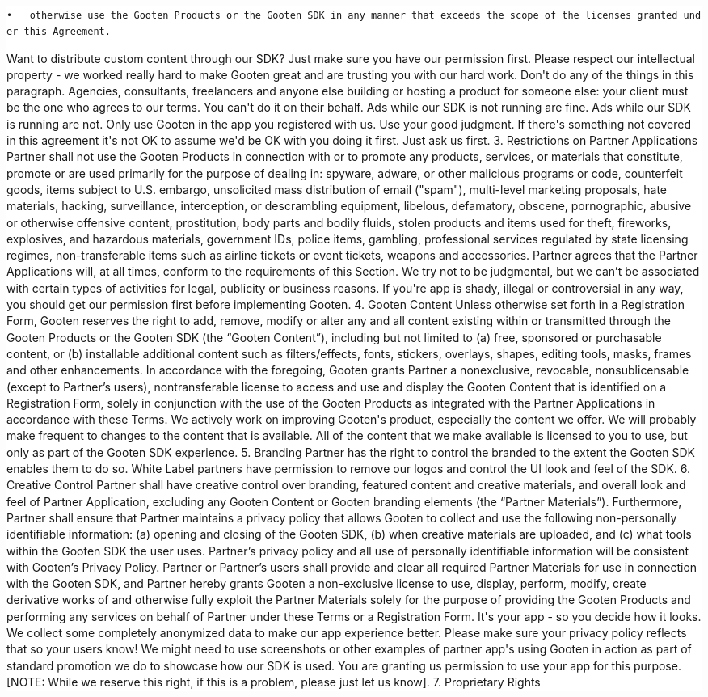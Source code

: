 	•	otherwise use the Gooten Products or the Gooten SDK in any manner that exceeds the scope of the licenses granted under this Agreement.
Want to distribute custom content through our SDK? Just make sure you have our permission first.
Please respect our intellectual property - we worked really hard to make Gooten great and are trusting you with our hard work. Don't do any of the things in this paragraph.
Agencies, consultants, freelancers and anyone else building or hosting a product for someone else: your client must be the one who agrees to our terms. You can't do it on their behalf.
Ads while our SDK is not running are fine. Ads while our SDK is running are not.
Only use Gooten in the app you registered with us.
Use your good judgment. If there's something not covered in this agreement it's not OK to assume we'd be OK with you doing it first. Just ask us first.
3. Restrictions on Partner Applications
Partner shall not use the Gooten Products in connection with or to promote any products, services, or materials that constitute, promote or are used primarily for the purpose of dealing in: spyware, adware, or other malicious programs or code, counterfeit goods, items subject to U.S. embargo, unsolicited mass distribution of email ("spam"), multi-level marketing proposals, hate materials, hacking, surveillance, interception, or descrambling equipment, libelous, defamatory, obscene, pornographic, abusive or otherwise offensive content, prostitution, body parts and bodily fluids, stolen products and items used for theft, fireworks, explosives, and hazardous materials, government IDs, police items, gambling, professional services regulated by state licensing regimes, non-transferable items such as airline tickets or event tickets, weapons and accessories. Partner agrees that the Partner Applications will, at all times, conform to the requirements of this Section.
We try not to be judgmental, but we can’t be associated with certain types of activities for legal, publicity or business reasons. If you're app is shady, illegal or controversial in any way, you should get our permission first before implementing Gooten.
4. Gooten Content
Unless otherwise set forth in a Registration Form, Gooten reserves the right to add, remove, modify or alter any and all content existing within or transmitted through the Gooten Products or the Gooten SDK (the “Gooten Content”), including but not limited to (a) free, sponsored or purchasable content, or (b) installable additional content such as filters/effects, fonts, stickers, overlays, shapes, editing tools, masks, frames and other enhancements. In accordance with the foregoing, Gooten grants Partner a nonexclusive, revocable, nonsublicensable (except to Partner’s users), nontransferable license to access and use and display the Gooten Content that is identified on a Registration Form, solely in conjunction with the use of the Gooten Products as integrated with the Partner Applications in accordance with these Terms.
We actively work on improving Gooten's product, especially the content we offer. We will probably make frequent to changes to the content that is available.
All of the content that we make available is licensed to you to use, but only as part of the Gooten SDK experience.
5. Branding
Partner has the right to control the branded to the extent the Gooten SDK enables them to do so. 
White Label partners have permission to remove our logos and control the UI look and feel of the SDK.
6. Creative Control
Partner shall have creative control over branding, featured content and creative materials, and overall look and feel of Partner Application, excluding any Gooten Content or Gooten branding elements (the “Partner Materials”). Furthermore, Partner shall ensure that Partner maintains a privacy policy that allows Gooten to collect and use the following non-personally identifiable information: (a) opening and closing of the Gooten SDK, (b) when creative materials are uploaded, and (c) what tools within the Gooten SDK the user uses. Partner’s privacy policy and all use of personally identifiable information will be consistent with Gooten’s Privacy Policy. Partner or Partner’s users shall provide and clear all required Partner Materials for use in connection with the Gooten SDK, and Partner hereby grants Gooten a non-exclusive license to use, display, perform, modify, create derivative works of and otherwise fully exploit the Partner Materials solely for the purpose of providing the Gooten Products and performing any services on behalf of Partner under these Terms or a Registration Form.
It's your app - so you decide how it looks.
We collect some completely anonymized data to make our app experience better. Please make sure your privacy policy reflects that so your users know!
We might need to use screenshots or other examples of partner app's using Gooten in action as part of standard promotion we do to showcase how our SDK is used. You are granting us permission to use your app for this purpose. [NOTE: While we reserve this right, if this is a problem, please just let us know].
7. Proprietary Rights